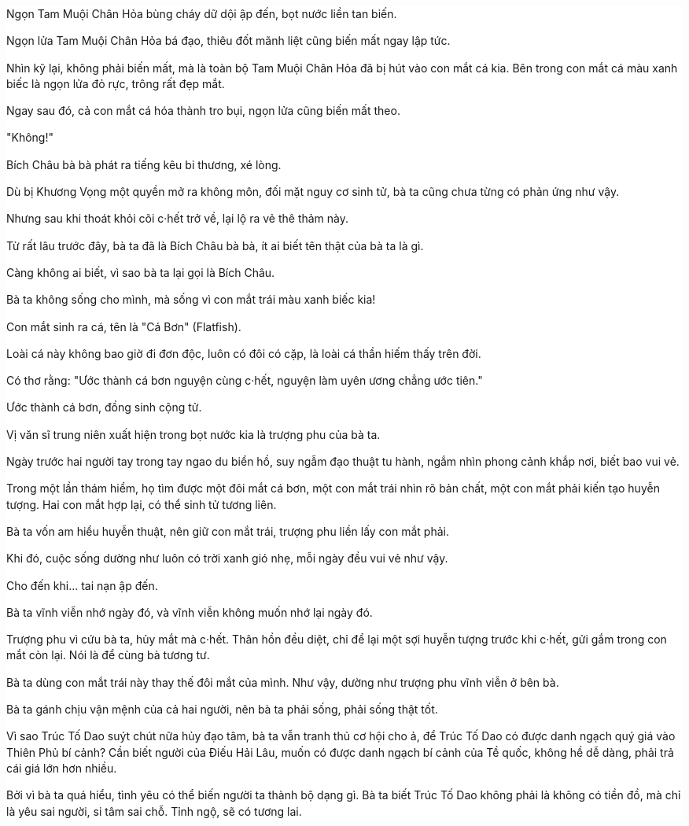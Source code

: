 Ngọn Tam Muội Chân Hỏa bùng cháy dữ dội ập đến, bọt nước liền tan biến.

Ngọn lửa Tam Muội Chân Hỏa bá đạo, thiêu đốt mãnh liệt cũng biến mất ngay lập tức.

Nhìn kỹ lại, không phải biến mất, mà là toàn bộ Tam Muội Chân Hỏa đã bị hút vào con mắt cá kia. Bên trong con mắt cá màu xanh biếc là ngọn lửa đỏ rực, trông rất đẹp mắt.

Ngay sau đó, cả con mắt cá hóa thành tro bụi, ngọn lửa cũng biến mất theo.

"Không!"

Bích Châu bà bà phát ra tiếng kêu bi thương, xé lòng.

Dù bị Khương Vọng một quyền mở ra không môn, đối mặt nguy cơ sinh tử, bà ta cũng chưa từng có phản ứng như vậy.

Nhưng sau khi thoát khỏi cõi c·hết trở về, lại lộ ra vẻ thê thảm này.

Từ rất lâu trước đây, bà ta đã là Bích Châu bà bà, ít ai biết tên thật của bà ta là gì.

Càng không ai biết, vì sao bà ta lại gọi là Bích Châu.

Bà ta không sống cho mình, mà sống vì con mắt trái màu xanh biếc kia!

Con mắt sinh ra cá, tên là "Cá Bơn" (Flatfish).

Loài cá này không bao giờ đi đơn độc, luôn có đôi có cặp, là loài cá thần hiếm thấy trên đời.

Có thơ rằng: "Ước thành cá bơn nguyện cùng c·hết, nguyện làm uyên ương chẳng ước tiên."

Ước thành cá bơn, đồng sinh cộng tử.

Vị văn sĩ trung niên xuất hiện trong bọt nước kia là trượng phu của bà ta.

Ngày trước hai người tay trong tay ngao du biển hồ, suy ngẫm đạo thuật tu hành, ngắm nhìn phong cảnh khắp nơi, biết bao vui vẻ.

Trong một lần thám hiểm, họ tìm được một đôi mắt cá bơn, một con mắt trái nhìn rõ bản chất, một con mắt phải kiến tạo huyễn tượng. Hai con mắt hợp lại, có thể sinh tử tương liên.

Bà ta vốn am hiểu huyễn thuật, nên giữ con mắt trái, trượng phu liền lấy con mắt phải.

Khi đó, cuộc sống dường như luôn có trời xanh gió nhẹ, mỗi ngày đều vui vẻ như vậy.

Cho đến khi... tai nạn ập đến.

Bà ta vĩnh viễn nhớ ngày đó, và vĩnh viễn không muốn nhớ lại ngày đó.

Trượng phu vì cứu bà ta, hủy mắt mà c·hết. Thân hồn đều diệt, chỉ để lại một sợi huyễn tượng trước khi c·hết, gửi gắm trong con mắt còn lại. Nói là để cùng bà tương tư.

Bà ta dùng con mắt trái này thay thế đôi mắt của mình. Như vậy, dường như trượng phu vĩnh viễn ở bên bà.

Bà ta gánh chịu vận mệnh của cả hai người, nên bà ta phải sống, phải sống thật tốt.

Vì sao Trúc Tố Dao suýt chút nữa hủy đạo tâm, bà ta vẫn tranh thủ cơ hội cho ả, để Trúc Tố Dao có được danh ngạch quý giá vào Thiên Phủ bí cảnh? Cần biết người của Điếu Hải Lâu, muốn có được danh ngạch bí cảnh của Tề quốc, không hề dễ dàng, phải trả cái giá lớn hơn nhiều.

Bởi vì bà ta quá hiểu, tình yêu có thể biến người ta thành bộ dạng gì. Bà ta biết Trúc Tố Dao không phải là không có tiền đồ, mà chỉ là yêu sai người, si tâm sai chỗ. Tỉnh ngộ, sẽ có tương lai.
